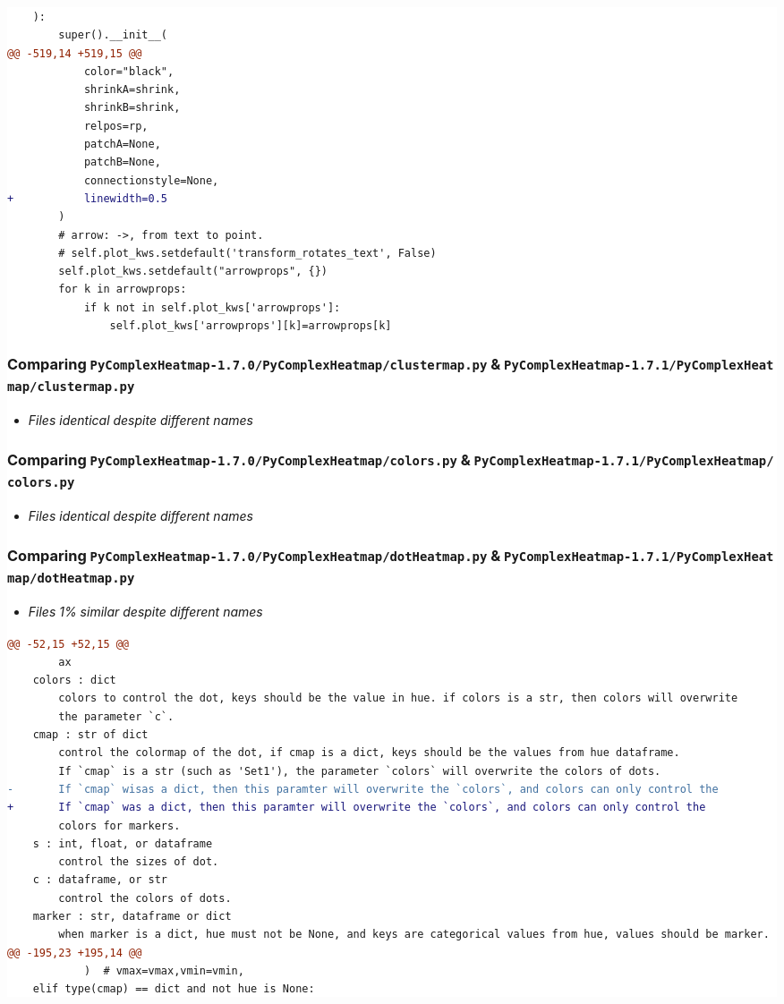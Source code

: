 ```diff
 	):
 		super().__init__(
@@ -519,14 +519,15 @@
 			color="black",
 			shrinkA=shrink,
 			shrinkB=shrink,
 			relpos=rp,
 			patchA=None,
 			patchB=None,
 			connectionstyle=None,
+			linewidth=0.5
 		)
 		# arrow: ->, from text to point.
 		# self.plot_kws.setdefault('transform_rotates_text', False)
 		self.plot_kws.setdefault("arrowprops", {})
 		for k in arrowprops:
 			if k not in self.plot_kws['arrowprops']:
 				self.plot_kws['arrowprops'][k]=arrowprops[k]
```

### Comparing `PyComplexHeatmap-1.7.0/PyComplexHeatmap/clustermap.py` & `PyComplexHeatmap-1.7.1/PyComplexHeatmap/clustermap.py`

 * *Files identical despite different names*

### Comparing `PyComplexHeatmap-1.7.0/PyComplexHeatmap/colors.py` & `PyComplexHeatmap-1.7.1/PyComplexHeatmap/colors.py`

 * *Files identical despite different names*

### Comparing `PyComplexHeatmap-1.7.0/PyComplexHeatmap/dotHeatmap.py` & `PyComplexHeatmap-1.7.1/PyComplexHeatmap/dotHeatmap.py`

 * *Files 1% similar despite different names*

```diff
@@ -52,15 +52,15 @@
 		ax
 	colors : dict
 		colors to control the dot, keys should be the value in hue. if colors is a str, then colors will overwrite
 		the parameter `c`.
 	cmap : str of dict
 		control the colormap of the dot, if cmap is a dict, keys should be the values from hue dataframe.
 		If `cmap` is a str (such as 'Set1'), the parameter `colors` will overwrite the colors of dots.
-		If `cmap` wisas a dict, then this paramter will overwrite the `colors`, and colors can only control the
+		If `cmap` was a dict, then this paramter will overwrite the `colors`, and colors can only control the
 		colors for markers.
 	s : int, float, or dataframe
 		control the sizes of dot.
 	c : dataframe, or str
 		control the colors of dots.
 	marker : str, dataframe or dict
 		when marker is a dict, hue must not be None, and keys are categorical values from hue, values should be marker.
@@ -195,23 +195,14 @@
 			)  # vmax=vmax,vmin=vmin,
 	elif type(cmap) == dict and not hue is None:
```